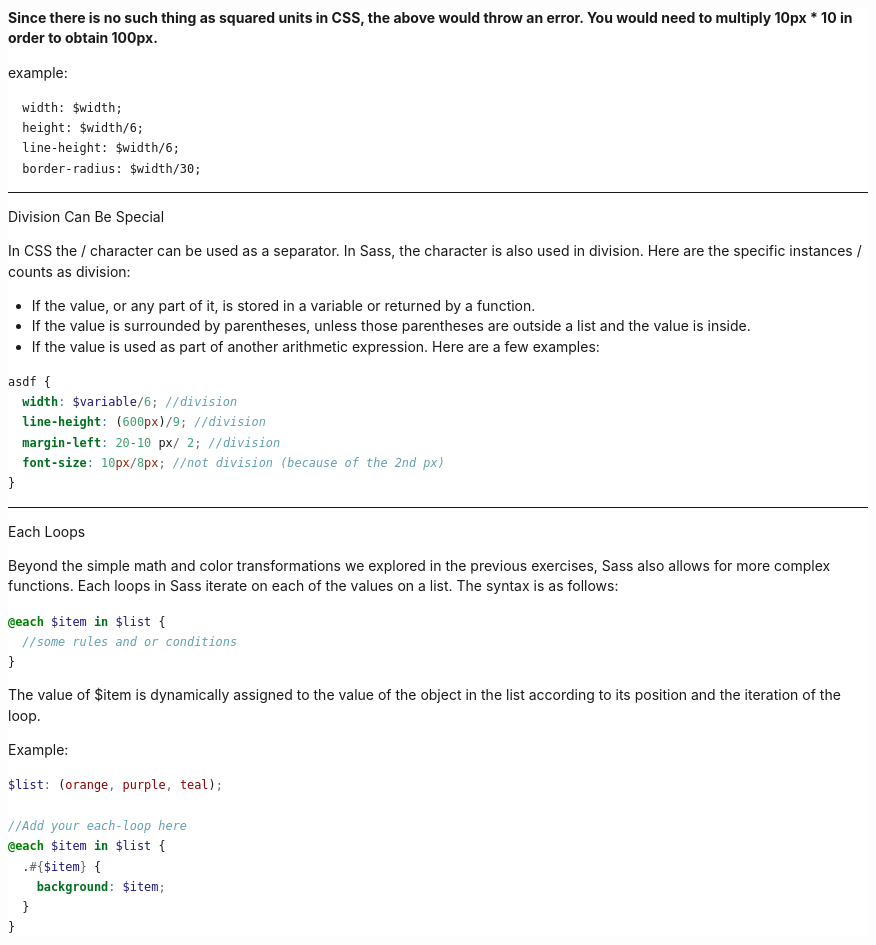 **Since there is no such thing as squared units in CSS, the above would throw an error. You would need to multiply 10px * 10 in order to obtain 100px.**

example:
```
  width: $width;
  height: $width/6;
  line-height: $width/6;
  border-radius: $width/30;
```
---

Division Can Be Special

In CSS the / character can be used as a separator. In Sass, the character is also used in division. Here are the specific instances / counts as division:
- If the value, or any part of it, is stored in a variable or returned by a function.
- If the value is surrounded by parentheses, unless those parentheses are outside a list and the value is inside.
- If the value is used as part of another arithmetic expression.
Here are a few examples:
```scss
asdf {
  width: $variable/6; //division
  line-height: (600px)/9; //division
  margin-left: 20-10 px/ 2; //division
  font-size: 10px/8px; //not division (because of the 2nd px)
}
```

---

Each Loops

Beyond the simple math and color transformations we explored in the previous exercises, Sass also allows for more complex functions. Each loops in Sass iterate on each of the values on a list. The syntax is as follows:
```scss
@each $item in $list {
  //some rules and or conditions
}
```
The value of $item is dynamically assigned to the value of the object in the list according to its position and the iteration of the loop.

Example:
```scss
$list: (orange, purple, teal);

//Add your each-loop here
@each $item in $list {
  .#{$item} {
    background: $item;
  }
}
```
